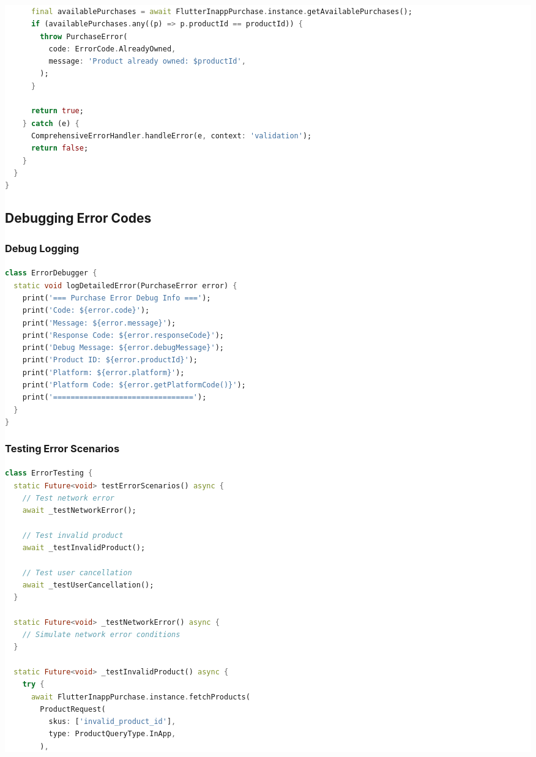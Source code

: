 ```dart
      final availablePurchases = await FlutterInappPurchase.instance.getAvailablePurchases();
      if (availablePurchases.any((p) => p.productId == productId)) {
        throw PurchaseError(
          code: ErrorCode.AlreadyOwned,
          message: 'Product already owned: $productId',
        );
      }

      return true;
    } catch (e) {
      ComprehensiveErrorHandler.handleError(e, context: 'validation');
      return false;
    }
  }
}
```

## Debugging Error Codes

### Debug Logging

```dart
class ErrorDebugger {
  static void logDetailedError(PurchaseError error) {
    print('=== Purchase Error Debug Info ===');
    print('Code: ${error.code}');
    print('Message: ${error.message}');
    print('Response Code: ${error.responseCode}');
    print('Debug Message: ${error.debugMessage}');
    print('Product ID: ${error.productId}');
    print('Platform: ${error.platform}');
    print('Platform Code: ${error.getPlatformCode()}');
    print('================================');
  }
}
```

### Testing Error Scenarios

```dart
class ErrorTesting {
  static Future<void> testErrorScenarios() async {
    // Test network error
    await _testNetworkError();

    // Test invalid product
    await _testInvalidProduct();

    // Test user cancellation
    await _testUserCancellation();
  }

  static Future<void> _testNetworkError() async {
    // Simulate network error conditions
  }

  static Future<void> _testInvalidProduct() async {
    try {
      await FlutterInappPurchase.instance.fetchProducts(
        ProductRequest(
          skus: ['invalid_product_id'],
          type: ProductQueryType.InApp,
        ),
```